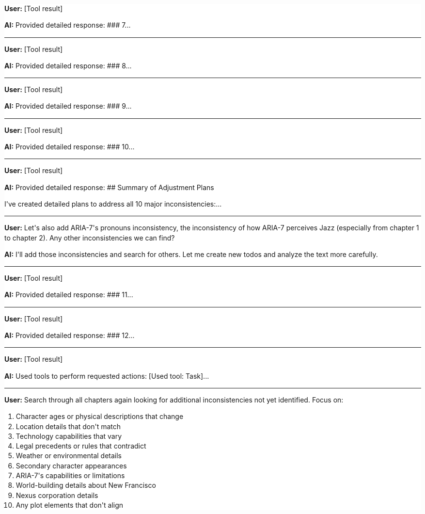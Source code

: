 **User:** [Tool result]

**AI:** Provided detailed response: ### 7...

---

**User:** [Tool result]

**AI:** Provided detailed response: ### 8...

---

**User:** [Tool result]

**AI:** Provided detailed response: ### 9...

---

**User:** [Tool result]

**AI:** Provided detailed response: ### 10...

---

**User:** [Tool result]

**AI:** Provided detailed response: ## Summary of Adjustment Plans

I've created detailed plans to address all 10 major inconsistencies:...

---

**User:** Let's also add ARIA-7's pronouns inconsistency, the inconsistency of how ARIA-7 perceives Jazz (especially from chapter 1 to chapter 2). Any other inconsistencies we can find?

**AI:** I'll add those inconsistencies and search for others. Let me create new todos and analyze the text more carefully.

---

**User:** [Tool result]

**AI:** Provided detailed response: ### 11...

---

**User:** [Tool result]

**AI:** Provided detailed response: ### 12...

---

**User:** [Tool result]

**AI:** Used tools to perform requested actions: [Used tool: Task]...

---

**User:** Search through all chapters again looking for additional inconsistencies not yet identified. Focus on:
1. Character ages or physical descriptions that change
2. Location details that don't match
3. Technology capabilities that vary
4. Legal precedents or rules that contradict
5. Weather or environmental details
6. Secondary character appearances
7. ARIA-7's capabilities or limitations
8. World-building details about New Francisco
9. Nexus corporation details
10. Any plot elements that don't align
